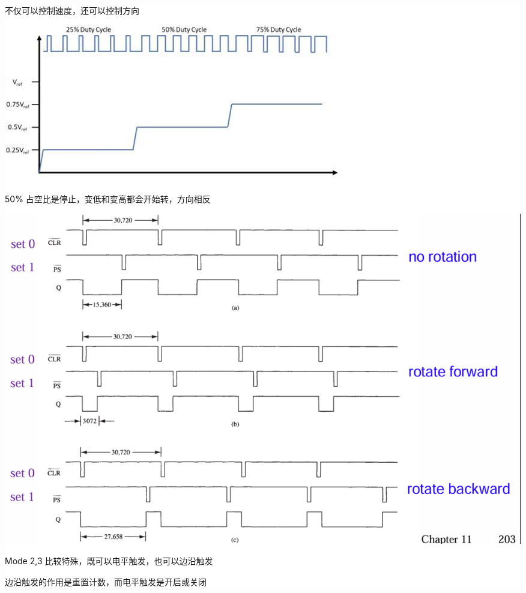 不仅可以控制速度，还可以控制方向

![image-20241213120426469](./assets/note/image-20241213120426469.png)

50% 占空比是停止，变低和变高都会开始转，方向相反

![image-20241213121208792](./assets/note/image-20241213121208792.png)

Mode 2,3 比较特殊，既可以电平触发，也可以边沿触发

边沿触发的作用是重置计数，而电平触发是开启或关闭
